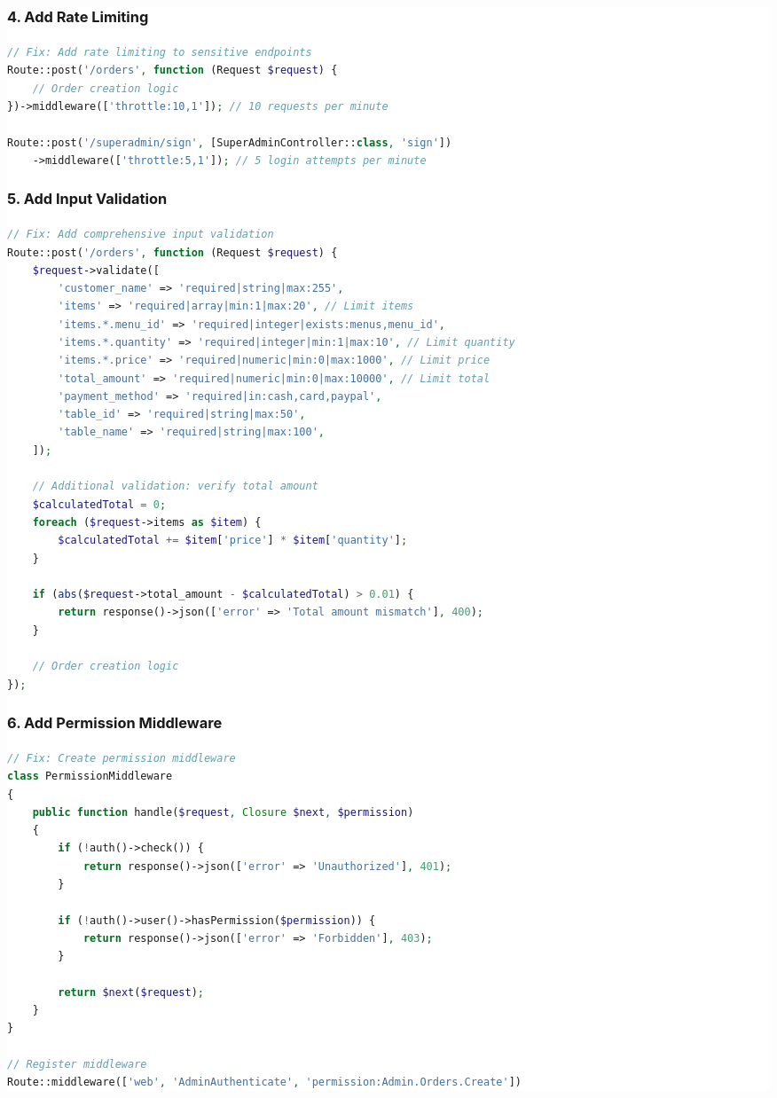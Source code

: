 ### 4. Add Rate Limiting

```php
// Fix: Add rate limiting to sensitive endpoints
Route::post('/orders', function (Request $request) {
    // Order creation logic
})->middleware(['throttle:10,1']); // 10 requests per minute

Route::post('/superadmin/sign', [SuperAdminController::class, 'sign'])
    ->middleware(['throttle:5,1']); // 5 login attempts per minute
```

### 5. Add Input Validation

```php
// Fix: Add comprehensive input validation
Route::post('/orders', function (Request $request) {
    $request->validate([
        'customer_name' => 'required|string|max:255',
        'items' => 'required|array|min:1|max:20', // Limit items
        'items.*.menu_id' => 'required|integer|exists:menus,menu_id',
        'items.*.quantity' => 'required|integer|min:1|max:10', // Limit quantity
        'items.*.price' => 'required|numeric|min:0|max:1000', // Limit price
        'total_amount' => 'required|numeric|min:0|max:10000', // Limit total
        'payment_method' => 'required|in:cash,card,paypal',
        'table_id' => 'required|string|max:50',
        'table_name' => 'required|string|max:100',
    ]);
    
    // Additional validation: verify total amount
    $calculatedTotal = 0;
    foreach ($request->items as $item) {
        $calculatedTotal += $item['price'] * $item['quantity'];
    }
    
    if (abs($request->total_amount - $calculatedTotal) > 0.01) {
        return response()->json(['error' => 'Total amount mismatch'], 400);
    }
    
    // Order creation logic
});
```

### 6. Add Permission Middleware

```php
// Fix: Create permission middleware
class PermissionMiddleware
{
    public function handle($request, Closure $next, $permission)
    {
        if (!auth()->check()) {
            return response()->json(['error' => 'Unauthorized'], 401);
        }
        
        if (!auth()->user()->hasPermission($permission)) {
            return response()->json(['error' => 'Forbidden'], 403);
        }
        
        return $next($request);
    }
}

// Register middleware
Route::middleware(['web', 'AdminAuthenticate', 'permission:Admin.Orders.Create'])
```